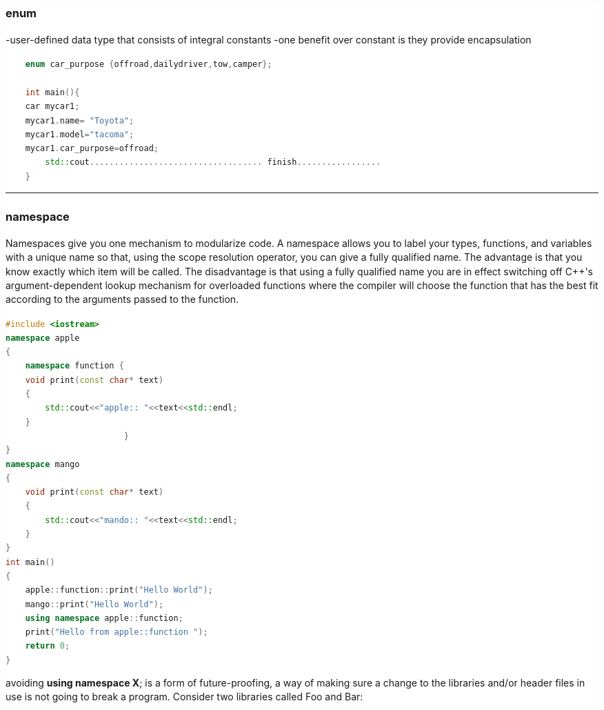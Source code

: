 ###  enum
-user-defined data type that consists of integral constants
-one benefit over constant is they provide encapsulation 
```cpp
	enum car_purpose {offroad,dailydriver,tow,camper};

	int main(){
	car mycar1;
	mycar1.name= "Toyota";
	mycar1.model="tacoma";
	mycar1.car_purpose=offroad;
        std::cout................................... finish.................
	}
```
------------------------------------------------------------------------------------------------------------

### **namespace**
  Namespaces give you one mechanism to modularize code. A namespace allows you to label
your types, functions, and variables with a unique name so that, using the scope resolution
operator, you can give a fully qualified name. The advantage is that you know exactly which
item will be called. The disadvantage is that using a fully qualified name you are in effect
switching off C++'s argument-dependent lookup mechanism for overloaded functions where
the compiler will choose the function that has the best fit according to the arguments passed
to the function.
```cpp
#include <iostream>
namespace apple 
{ 
    namespace function {
    void print(const char* text)
    {
        std::cout<<"apple:: "<<text<<std::endl;
    }
                        }
}
namespace mango
{
    void print(const char* text)
    {
        std::cout<<"mando:: "<<text<<std::endl;
    }
}
int main()
{
    apple::function::print("Hello World");
    mango::print("Hello World");
    using namespace apple::function;
    print("Hello from apple::function ");
    return 0;
}
```
avoiding **using namespace X**; is a form of future-proofing, a way of making sure a change to the libraries and/or header files in use is not going to break a program. Consider two libraries called Foo and Bar:
